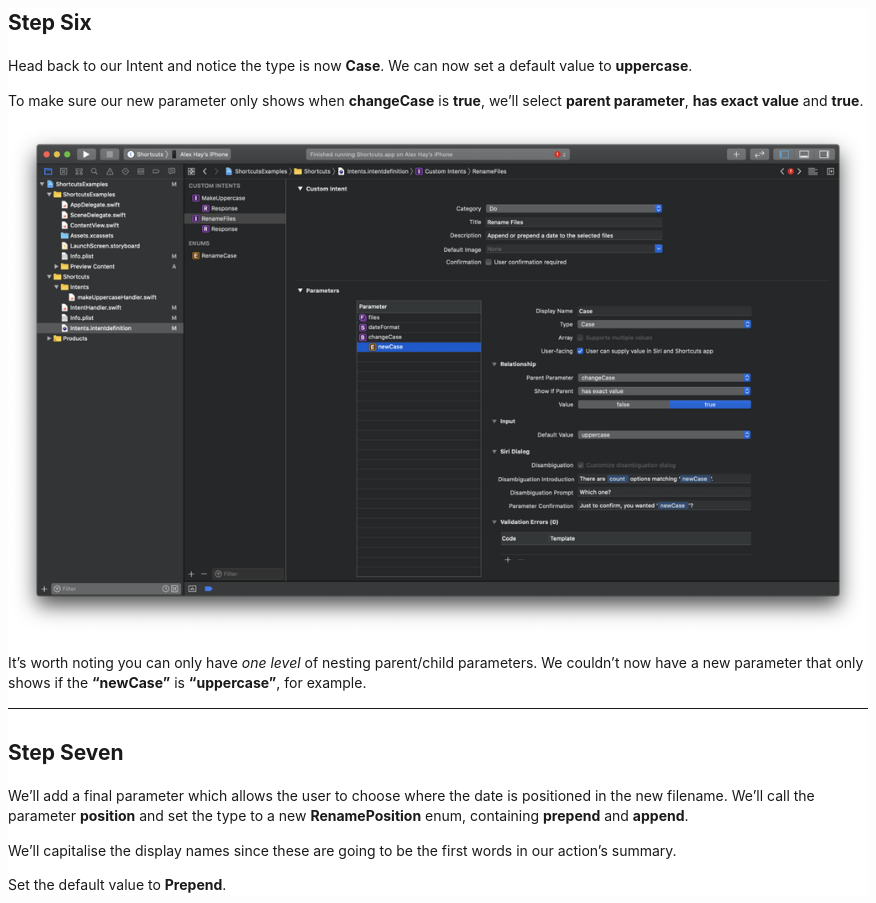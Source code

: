 ## Step Six
Head back to our Intent and notice the type is now **Case**.  We can now set a default value to **uppercase**.

To make sure our new parameter only shows when **changeCase** is **true**, we’ll select **parent parameter**, **has exact value** and **true**.

![Screenshot 7](/assets/tut2_7.png)

It’s worth noting you can only have *one level* of nesting parent/child parameters. We couldn’t now have a new parameter that only shows if the **“newCase”** is **“uppercase”**, for example.

---

## Step Seven

We’ll add a final parameter which allows the user to choose where the date is positioned in the new filename. We’ll call the parameter **position** and set the type to a new **RenamePosition** enum, containing **prepend** and **append**.

We’ll capitalise the display names since these are going to be the first words in our action’s summary.

Set the default value to **Prepend**.
